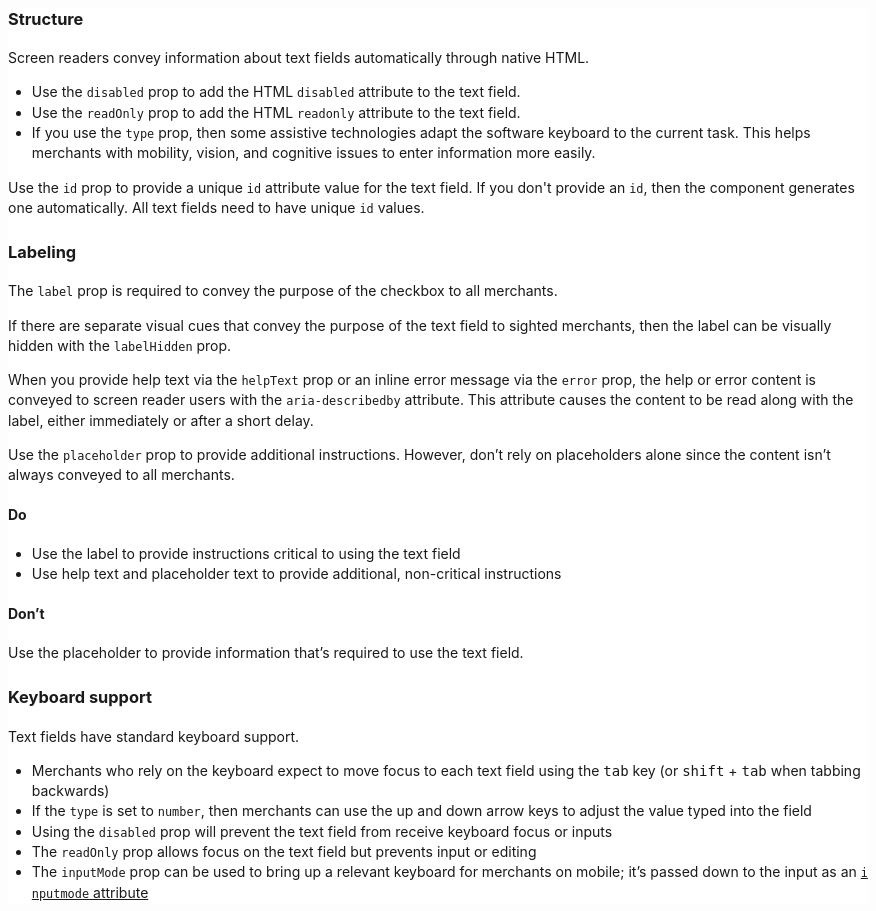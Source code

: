 



### Structure

Screen readers convey information about text fields automatically through native HTML.

- Use the `disabled` prop to add the HTML `disabled` attribute to the text field.
- Use the `readOnly` prop to add the HTML `readonly` attribute to the text field.
- If you use the `type` prop, then some assistive technologies adapt the software keyboard to the current task. This helps merchants with mobility, vision, and cognitive issues to enter information more easily.

Use the `id` prop to provide a unique `id` attribute value for the text field. If you don't provide an `id`, then the component generates one automatically. All text fields need to have unique `id` values.

### Labeling

The `label` prop is required to convey the purpose of the checkbox to all merchants.

If there are separate visual cues that convey the purpose of the text field to sighted merchants, then the label can be visually hidden with the `labelHidden` prop.

When you provide help text via the `helpText` prop or an inline error message via the `error` prop, the help or error content is conveyed to screen reader users with the `aria-describedby` attribute. This attribute causes the content to be read along with the label, either immediately or after a short delay.

Use the `placeholder` prop to provide additional instructions. However, don’t rely on placeholders alone since the content isn’t always conveyed to all merchants.



#### Do

- Use the label to provide instructions critical to using the text field
- Use help text and placeholder text to provide additional, non-critical instructions

#### Don’t

Use the placeholder to provide information that’s required to use the text field.



### Keyboard support

Text fields have standard keyboard support.

- Merchants who rely on the keyboard expect to move focus to each text field using the <kbd>tab</kbd> key (or <kbd>shift</kbd> + <kbd>tab</kbd> when tabbing backwards)
- If the `type` is set to `number`, then merchants can use the up and down arrow keys to adjust the value typed into the field
- Using the `disabled` prop will prevent the text field from receive keyboard focus or inputs
- The `readOnly` prop allows focus on the text field but prevents input or editing
- The `inputMode` prop can be used to bring up a relevant keyboard for merchants on mobile; it’s passed down to the input as an [`inputmode` attribute](https://developer.mozilla.org/en-US/docs/Web/HTML/Global_attributes/inputmode)

